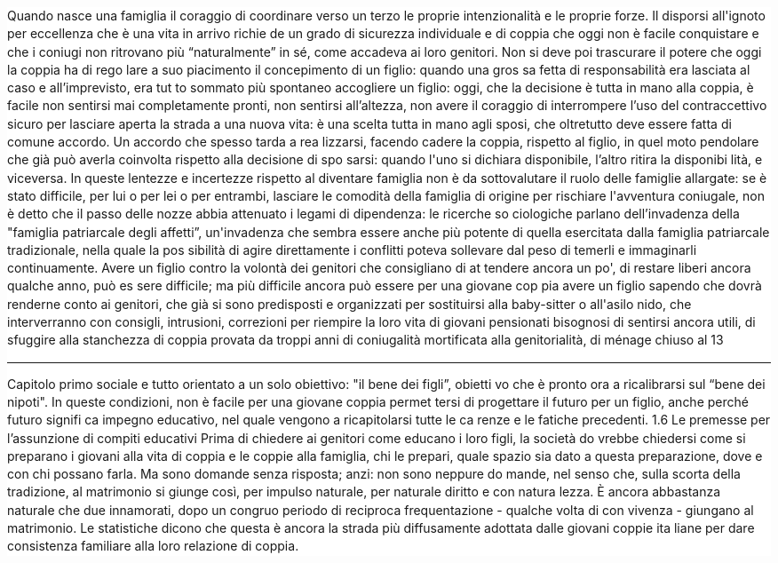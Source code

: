
Quando nasce una famiglia
il coraggio di coordinare verso un terzo le proprie intenzionalità e le 
proprie forze.
Il disporsi all'ignoto per eccellenza che è una vita in arrivo richie­
de un grado di sicurezza individuale e di coppia che oggi non è facile 
conquistare e che i coniugi non ritrovano più “naturalmente” in sé, 
come accadeva ai loro genitori.
Non si deve poi trascurare il potere che oggi la coppia ha di rego­
lare a suo piacimento il concepimento di un figlio: quando una gros­
sa fetta di responsabilità era lasciata al caso e all’imprevisto, era tut­
to sommato più spontaneo accogliere un figlio: oggi, che la decisione 
è tutta in mano alla coppia, è facile non sentirsi mai completamente 
pronti, non sentirsi all’altezza, non avere il coraggio di interrompere 
l’uso del contraccettivo sicuro per lasciare aperta la strada a una 
nuova vita: è una scelta tutta in mano agli sposi, che oltretutto deve 
essere fatta di comune accordo. Un accordo che spesso tarda a rea­
lizzarsi, facendo cadere la coppia, rispetto al figlio, in quel moto 
pendolare che già può averla coinvolta rispetto alla decisione di spo­
sarsi: quando l'uno si dichiara disponibile, l’altro ritira la disponibi­
lità, e viceversa.
In queste lentezze e incertezze rispetto al diventare famiglia non 
è da sottovalutare il ruolo delle famiglie allargate: se è stato difficile, 
per lui o per lei o per entrambi, lasciare le comodità della famiglia di 
origine per rischiare l'avventura coniugale, non è detto che il passo 
delle nozze abbia attenuato i legami di dipendenza: le ricerche so­
ciologiche parlano dell’invadenza della "famiglia patriarcale degli 
affetti”, un'invadenza che sembra essere anche più potente di quella 
esercitata dalla famiglia patriarcale tradizionale, nella quale la pos­
sibilità di agire direttamente i conflitti poteva sollevare dal peso di 
temerli e immaginarli continuamente.
Avere un figlio contro la volontà dei genitori che consigliano di at­
tendere ancora un po', di restare liberi ancora qualche anno, può es­
sere difficile; ma più difficile ancora può essere per una giovane cop­
pia avere un figlio sapendo che dovrà renderne conto ai genitori, che 
già si sono predisposti e organizzati per sostituirsi alla baby-sitter o 
all'asilo nido, che interverranno con consigli, intrusioni, correzioni 
per riempire la loro vita di giovani pensionati bisognosi di sentirsi 
ancora utili, di sfuggire alla stanchezza di coppia provata da troppi 
anni di coniugalità mortificata alla genitorialità, di ménage chiuso al 
13

---

Capitolo primo
sociale e tutto orientato a un solo obiettivo: "il bene dei figli”, obietti­
vo che è pronto ora a ricalibrarsi sul “bene dei nipoti".
In queste condizioni, non è facile per una giovane coppia permet­
tersi di progettare il futuro per un figlio, anche perché futuro signifi­
ca impegno educativo, nel quale vengono a ricapitolarsi tutte le ca­
renze e le fatiche precedenti.
1.6 
Le premesse per l’assunzione di compiti educativi
Prima di chiedere ai genitori come educano i loro figli, la società do­
vrebbe chiedersi come si preparano i giovani alla vita di coppia e le 
coppie alla famiglia, chi le prepari, quale spazio sia dato a questa 
preparazione, dove e con chi possano farla.
Ma sono domande senza risposta; anzi: non sono neppure do­
mande, nel senso che, sulla scorta della tradizione, al matrimonio si 
giunge così, per impulso naturale, per naturale diritto e con natura­
lezza. È ancora abbastanza naturale che due innamorati, dopo un 
congruo periodo di reciproca frequentazione - qualche volta di con­
vivenza - giungano al matrimonio. Le statistiche dicono che questa 
è ancora la strada più diffusamente adottata dalle giovani coppie ita­
liane per dare consistenza familiare alla loro relazione di coppia.